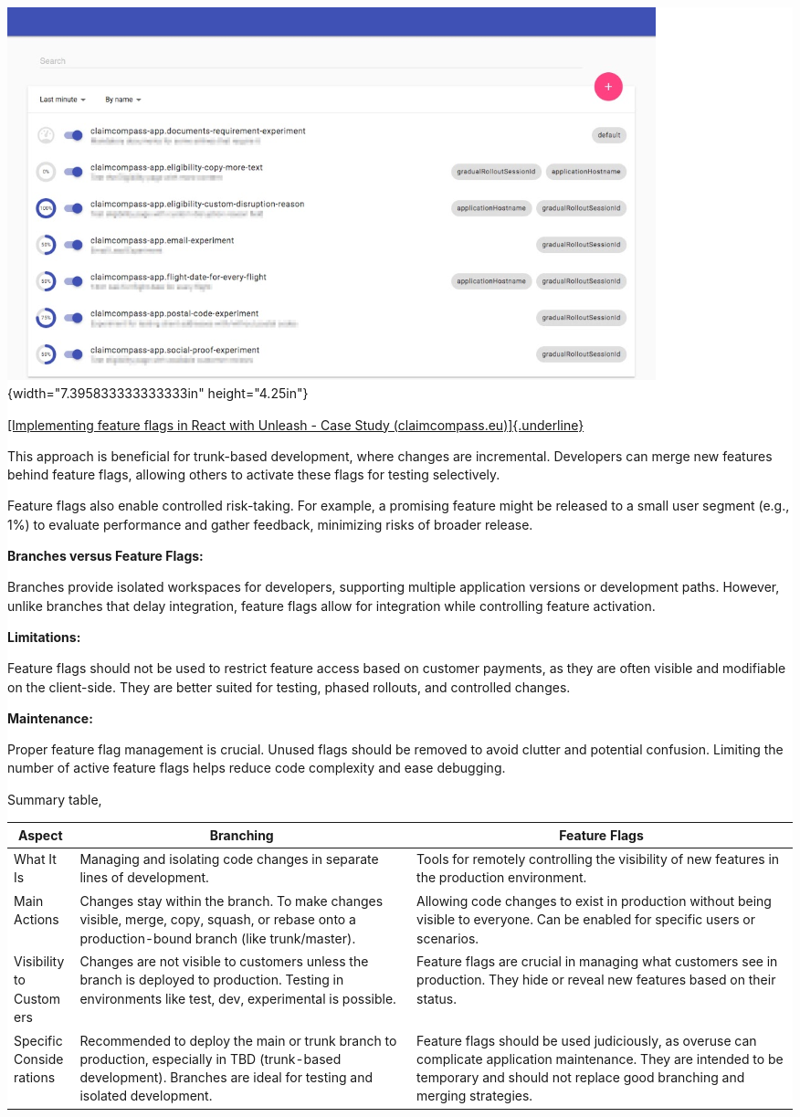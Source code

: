 ![](./images/media/image81.png){width="7.395833333333333in" height="4.25in"}

[[Implementing feature flags in React with Unleash - Case Study (claimcompass.eu)]{.underline}](https://www.claimcompass.eu/blog/en/feature-flags-in-react-with-unleash/)

This approach is beneficial for trunk-based development, where changes are incremental. Developers can merge new features behind feature flags, allowing others to activate these flags for testing selectively.

Feature flags also enable controlled risk-taking. For example, a promising feature might be released to a small user segment (e.g., 1%) to evaluate performance and gather feedback, minimizing risks of broader release.

**Branches versus Feature Flags:**

Branches provide isolated workspaces for developers, supporting multiple application versions or development paths. However, unlike branches that delay integration, feature flags allow for integration while controlling feature activation.

**Limitations:**

Feature flags should not be used to restrict feature access based on customer payments, as they are often visible and modifiable on the client-side. They are better suited for testing, phased rollouts, and controlled changes.

**Maintenance:**

Proper feature flag management is crucial. Unused flags should be removed to avoid clutter and potential confusion. Limiting the number of active feature flags helps reduce code complexity and ease debugging.

Summary table,

| Aspect                  | Branching                                                                                                                                                           | Feature Flags                                                                                                                                                                                |
| ----------------------- | ------------------------------------------------------------------------------------------------------------------------------------------------------------------- | -------------------------------------------------------------------------------------------------------------------------------------------------------------------------------------------- |
| What It Is              | Managing and isolating code changes in separate lines of development.                                                                                               | Tools for remotely controlling the visibility of new features in the production environment.                                                                                                 |
| Main Actions            | Changes stay within the branch. To make changes visible, merge, copy, squash, or rebase onto a production-bound branch (like trunk/master).                         | Allowing code changes to exist in production without being visible to everyone. Can be enabled for specific users or scenarios.                                                              |
| Visibility to Customers | Changes are not visible to customers unless the branch is deployed to production. Testing in environments like test, dev, experimental is possible.                 | Feature flags are crucial in managing what customers see in production. They hide or reveal new features based on their status.                                                              |
| Specific Considerations | Recommended to deploy the main or trunk branch to production, especially in TBD (trunk-based development). Branches are ideal for testing and isolated development. | Feature flags should be used judiciously, as overuse can complicate application maintenance. They are intended to be temporary and should not replace good branching and merging strategies. |

